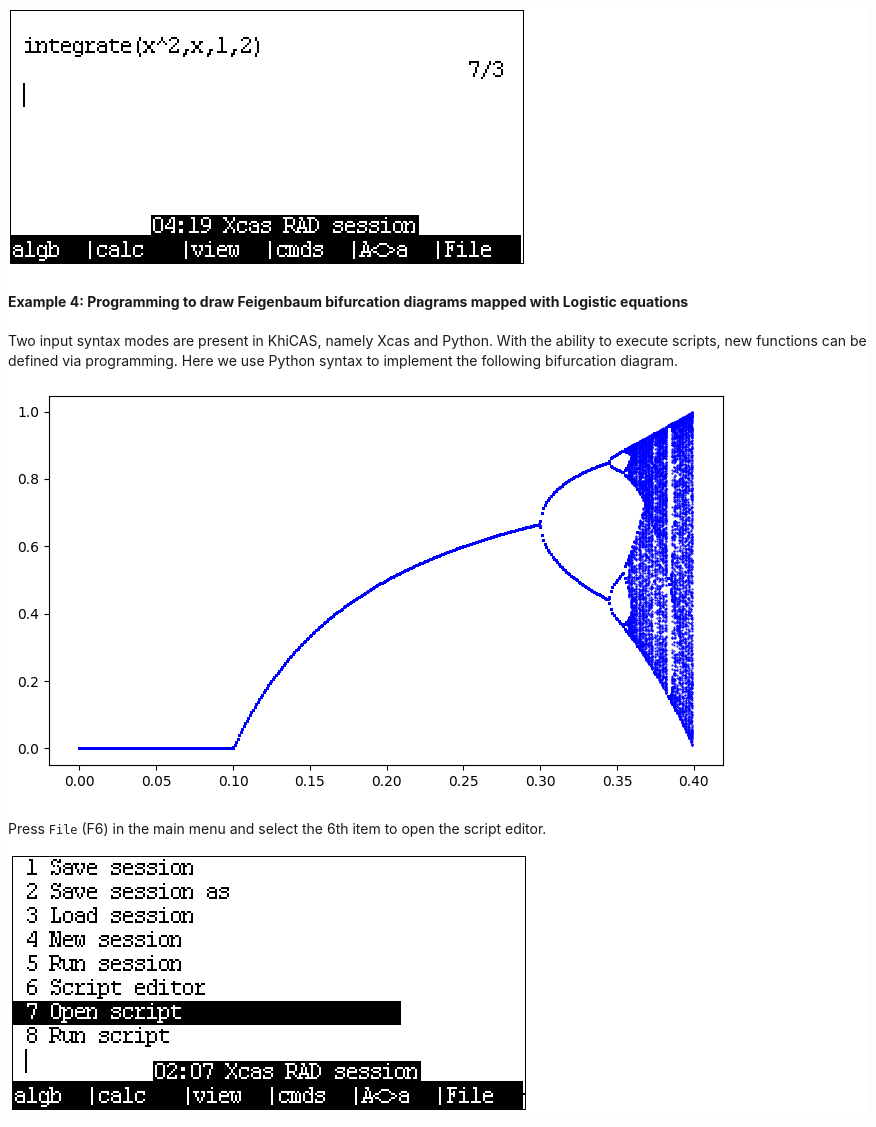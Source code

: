 ![Sys1](Image/37.png)

#### Example 4: Programming to draw Feigenbaum bifurcation diagrams mapped with Logistic equations

Two input syntax modes are present in KhiCAS, namely Xcas and Python. With the ability to execute scripts, new functions can be defined via programming. Here we use Python syntax to implement the following bifurcation diagram.

![Sys1](Image/27.png)

Press `File` (F6) in the main menu and select the 6th item to open the script editor.

![Sys1](Image/28.png)
